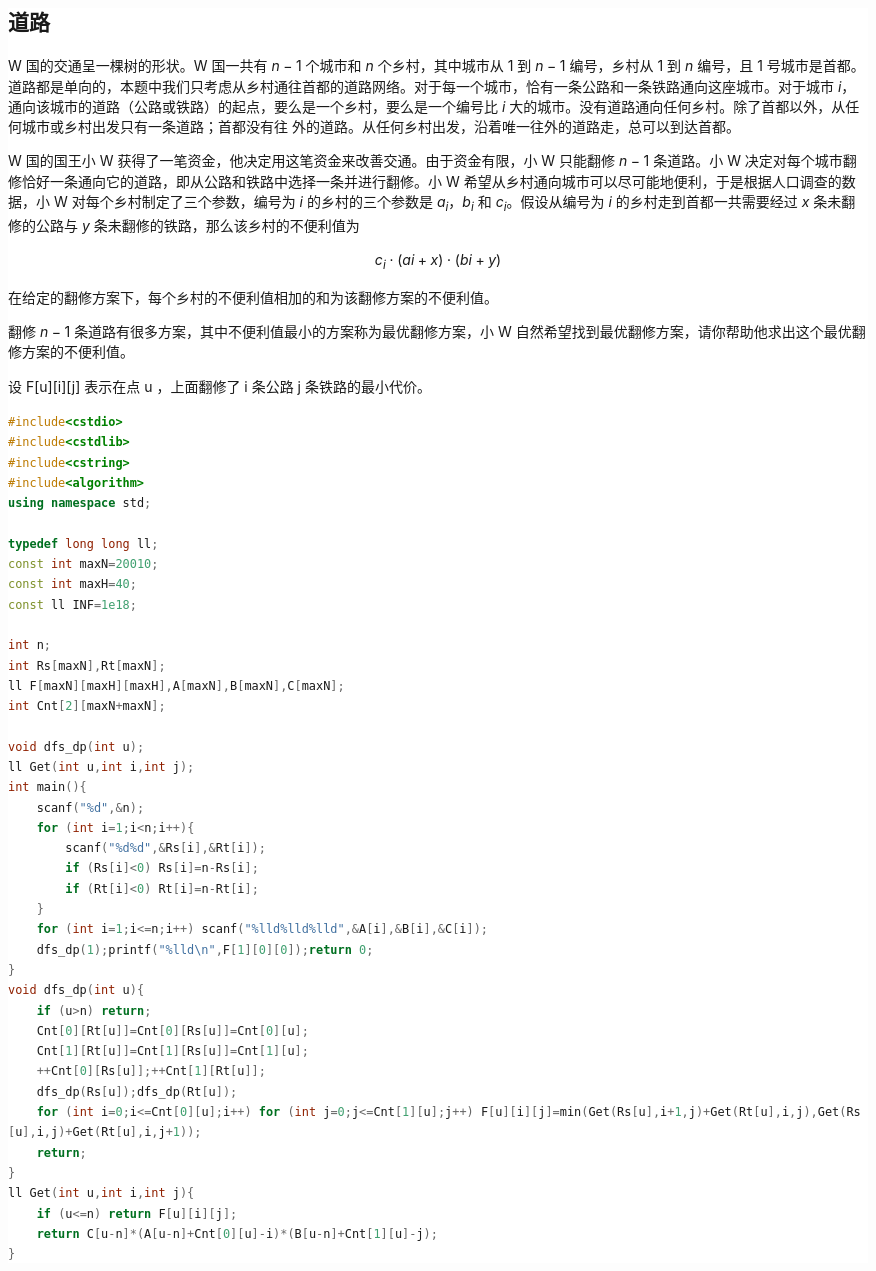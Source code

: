 ## 道路

W 国的交通呈一棵树的形状。W 国一共有 $n − 1$ 个城市和 $n$ 个乡村，其中城市从 $1$ 到 $n − 1$ 编号，乡村从 $1$ 到 $n$ 编号，且 $1$ 号城市是首都。道路都是单向的，本题中我们只考虑从乡村通往首都的道路网络。对于每一个城市，恰有一条公路和一条铁路通向这座城市。对于城市 $i$，通向该城市的道路（公路或铁路）的起点，要么是一个乡村，要么是一个编号比 $i$ 大的城市。没有道路通向任何乡村。除了首都以外，从任何城市或乡村出发只有一条道路；首都没有往
外的道路。从任何乡村出发，沿着唯一往外的道路走，总可以到达首都。

W 国的国王小 W 获得了一笔资金，他决定用这笔资金来改善交通。由于资金有限，小 W 只能翻修 $n − 1$ 条道路。小 W 决定对每个城市翻修恰好一条通向它的道路，即从公路和铁路中选择一条并进行翻修。小 W 希望从乡村通向城市可以尽可能地便利，于是根据人口调查的数据，小 W 对每个乡村制定了三个参数，编号为 $i$ 的乡村的三个参数是 $a_i$，$b_i$ 和 $c_i$。假设从编号为 $i$ 的乡村走到首都一共需要经过 $x$ 条未翻修的公路与 $y$ 条未翻修的铁路，那么该乡村的不便利值为

$$c_i \cdot (ai + x) \cdot (bi + y)$$

在给定的翻修方案下，每个乡村的不便利值相加的和为该翻修方案的不便利值。

翻修 $n − 1$ 条道路有很多方案，其中不便利值最小的方案称为最优翻修方案，小 W 自然希望找到最优翻修方案，请你帮助他求出这个最优翻修方案的不便利值。

设 F[u][i][j] 表示在点 u ，上面翻修了 i 条公路 j 条铁路的最小代价。

```cpp
#include<cstdio>
#include<cstdlib>
#include<cstring>
#include<algorithm>
using namespace std;

typedef long long ll;
const int maxN=20010;
const int maxH=40;
const ll INF=1e18;

int n;
int Rs[maxN],Rt[maxN];
ll F[maxN][maxH][maxH],A[maxN],B[maxN],C[maxN];
int Cnt[2][maxN+maxN];

void dfs_dp(int u);
ll Get(int u,int i,int j);
int main(){
    scanf("%d",&n);
    for (int i=1;i<n;i++){
        scanf("%d%d",&Rs[i],&Rt[i]);
        if (Rs[i]<0) Rs[i]=n-Rs[i];
        if (Rt[i]<0) Rt[i]=n-Rt[i];
    }
    for (int i=1;i<=n;i++) scanf("%lld%lld%lld",&A[i],&B[i],&C[i]);
    dfs_dp(1);printf("%lld\n",F[1][0][0]);return 0;
}
void dfs_dp(int u){
    if (u>n) return;
    Cnt[0][Rt[u]]=Cnt[0][Rs[u]]=Cnt[0][u];
    Cnt[1][Rt[u]]=Cnt[1][Rs[u]]=Cnt[1][u];
    ++Cnt[0][Rs[u]];++Cnt[1][Rt[u]];
    dfs_dp(Rs[u]);dfs_dp(Rt[u]);
    for (int i=0;i<=Cnt[0][u];i++) for (int j=0;j<=Cnt[1][u];j++) F[u][i][j]=min(Get(Rs[u],i+1,j)+Get(Rt[u],i,j),Get(Rs[u],i,j)+Get(Rt[u],i,j+1));
    return;
}
ll Get(int u,int i,int j){
    if (u<=n) return F[u][i][j];
    return C[u-n]*(A[u-n]+Cnt[0][u]-i)*(B[u-n]+Cnt[1][u]-j);
}
```